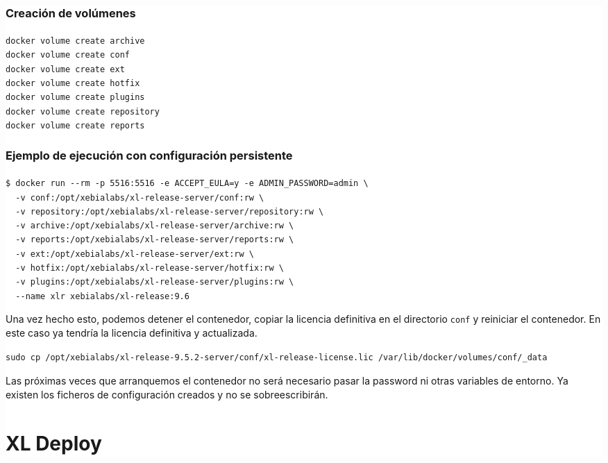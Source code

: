### Creación de volúmenes
```
docker volume create archive
docker volume create conf
docker volume create ext
docker volume create hotfix
docker volume create plugins
docker volume create repository
docker volume create reports
```

### Ejemplo de ejecución con configuración persistente

```
$ docker run --rm -p 5516:5516 -e ACCEPT_EULA=y -e ADMIN_PASSWORD=admin \
  -v conf:/opt/xebialabs/xl-release-server/conf:rw \
  -v repository:/opt/xebialabs/xl-release-server/repository:rw \
  -v archive:/opt/xebialabs/xl-release-server/archive:rw \
  -v reports:/opt/xebialabs/xl-release-server/reports:rw \
  -v ext:/opt/xebialabs/xl-release-server/ext:rw \
  -v hotfix:/opt/xebialabs/xl-release-server/hotfix:rw \
  -v plugins:/opt/xebialabs/xl-release-server/plugins:rw \
  --name xlr xebialabs/xl-release:9.6
```
Una vez hecho esto, podemos detener el contenedor, copiar la licencia definitiva en el directorio `conf` y reiniciar el contenedor. En este caso ya tendría la licencia definitiva y actualizada.

```
sudo cp /opt/xebialabs/xl-release-9.5.2-server/conf/xl-release-license.lic /var/lib/docker/volumes/conf/_data
```

Las próximas veces que arranquemos el contenedor no será necesario pasar la password ni otras variables de entorno. Ya existen los ficheros de configuración creados y no se sobreescribirán.

# XL Deploy